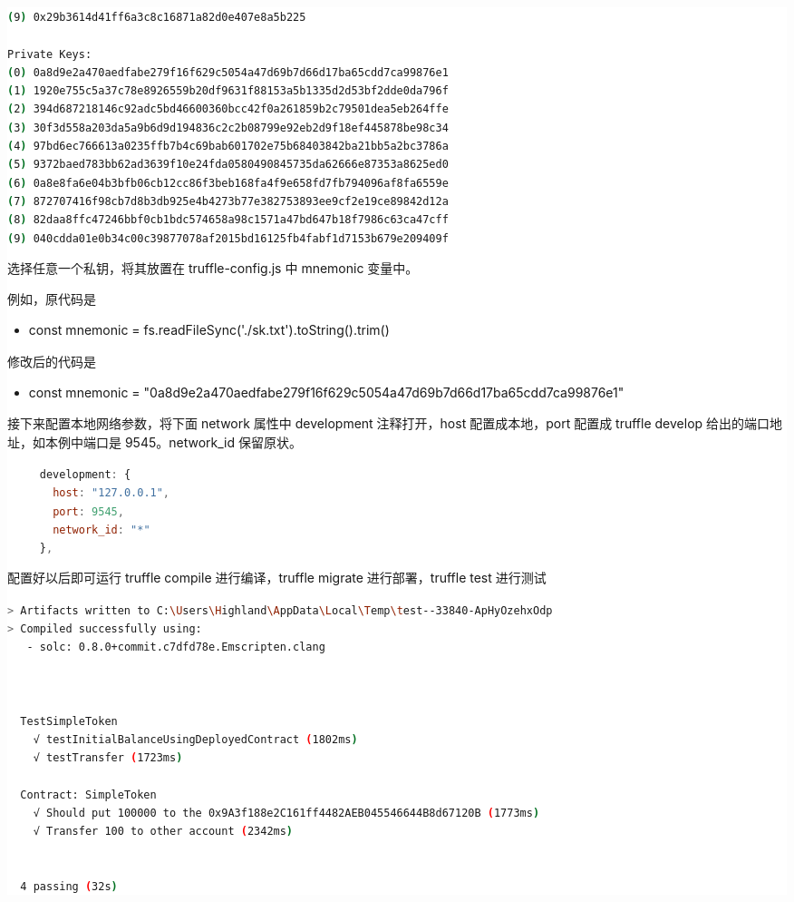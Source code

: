 ```bash
(9) 0x29b3614d41ff6a3c8c16871a82d0e407e8a5b225

Private Keys:
(0) 0a8d9e2a470aedfabe279f16f629c5054a47d69b7d66d17ba65cdd7ca99876e1
(1) 1920e755c5a37c78e8926559b20df9631f88153a5b1335d2d53bf2dde0da796f
(2) 394d687218146c92adc5bd46600360bcc42f0a261859b2c79501dea5eb264ffe
(3) 30f3d558a203da5a9b6d9d194836c2c2b08799e92eb2d9f18ef445878be98c34
(4) 97bd6ec766613a0235ffb7b4c69bab601702e75b68403842ba21bb5a2bc3786a
(5) 9372baed783bb62ad3639f10e24fda0580490845735da62666e87353a8625ed0
(6) 0a8e8fa6e04b3bfb06cb12cc86f3beb168fa4f9e658fd7fb794096af8fa6559e
(7) 872707416f98cb7d8b3db925e4b4273b77e382753893ee9cf2e19ce89842d12a
(8) 82daa8ffc47246bbf0cb1bdc574658a98c1571a47bd647b18f7986c63ca47cff
(9) 040cdda01e0b34c00c39877078af2015bd16125fb4fabf1d7153b679e209409f

```

选择任意一个私钥，将其放置在 truffle-config.js 中 mnemonic 变量中。

例如，原代码是

- const mnemonic = fs.readFileSync('./sk.txt').toString().trim()

修改后的代码是

- const mnemonic = "0a8d9e2a470aedfabe279f16f629c5054a47d69b7d66d17ba65cdd7ca99876e1"

接下来配置本地网络参数，将下面 network 属性中 development 注释打开，host 配置成本地，port 配置成 truffle develop 给出的端口地址，如本例中端口是 9545。network_id 保留原状。

```js
     development: {
       host: "127.0.0.1",
       port: 9545,
       network_id: "*"
     },
```

配置好以后即可运行 truffle compile 进行编译，truffle migrate 进行部署，truffle test 进行测试

```bash
> Artifacts written to C:\Users\Highland\AppData\Local\Temp\test--33840-ApHyOzehxOdp
> Compiled successfully using:
   - solc: 0.8.0+commit.c7dfd78e.Emscripten.clang



  TestSimpleToken
    √ testInitialBalanceUsingDeployedContract (1802ms)
    √ testTransfer (1723ms)

  Contract: SimpleToken
    √ Should put 100000 to the 0x9A3f188e2C161ff4482AEB045546644B8d67120B (1773ms)
    √ Transfer 100 to other account (2342ms)


  4 passing (32s)

```
